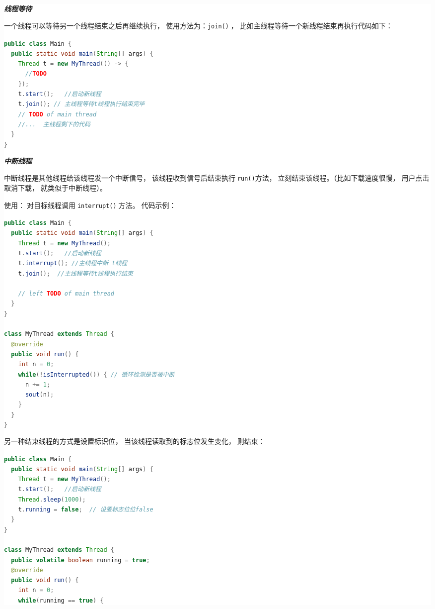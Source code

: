 

***线程等待***

一个线程可以等待另一个线程结束之后再继续执行， 使用方法为：`join()` ， 比如主线程等待一个新线程结束再执行代码如下：

```java
public class Main {
  public static void main(String[] args) {
    Thread t = new MyThread(() -> {
      //TODO
    });
    t.start();   //启动新线程
    t.join(); // 主线程等待t线程执行结束完毕
    // TODO of main thread
    //...  主线程剩下的代码
  }
}
```



***中断线程***

中断线程是其他线程给该线程发一个中断信号， 该线程收到信号后结束执行 `run()`方法， 立刻结束该线程。（比如下载速度很慢， 用户点击取消下载， 就类似于中断线程）。

使用： 对目标线程调用 `interrupt()` 方法。 代码示例：

```java
public class Main {
  public static void main(String[] args) {
    Thread t = new MyThread();
    t.start();   //启动新线程
    t.interrupt(); //主线程中断 t线程
    t.join();  //主线程等待t线程执行结束
    
    // left TODO of main thread
  }
}

class MyThread extends Thread {
  @override
  public void run() {
    int n = 0;
    while(!isInterrupted()) { // 循环检测是否被中断
      n += 1;
      sout(n);
    }
  }
}
```

另一种结束线程的方式是设置标识位， 当该线程读取到的标志位发生变化， 则结束：

```java
public class Main {
  public static void main(String[] args) {
    Thread t = new MyThread();
    t.start();   //启动新线程
    Thread.sleep(1000);
    t.running = false;  // 设置标志位位false
  }
}

class MyThread extends Thread {
  public volatile boolean running = true;
  @override
  public void run() {
    int n = 0;
    while(running == true) {
```